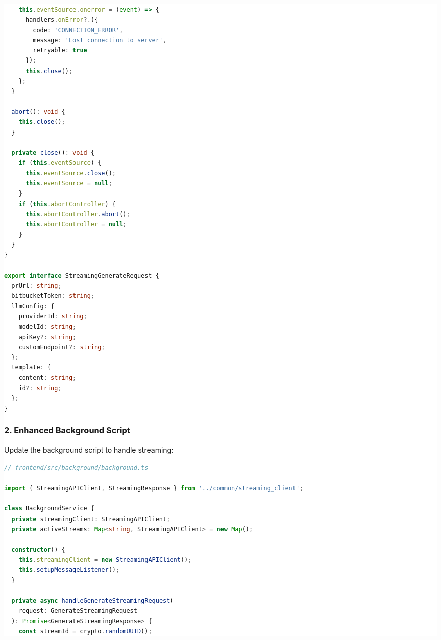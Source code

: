 ```typescript
    this.eventSource.onerror = (event) => {
      handlers.onError?.({
        code: 'CONNECTION_ERROR',
        message: 'Lost connection to server',
        retryable: true
      });
      this.close();
    };
  }

  abort(): void {
    this.close();
  }

  private close(): void {
    if (this.eventSource) {
      this.eventSource.close();
      this.eventSource = null;
    }
    if (this.abortController) {
      this.abortController.abort();
      this.abortController = null;
    }
  }
}

export interface StreamingGenerateRequest {
  prUrl: string;
  bitbucketToken: string;
  llmConfig: {
    providerId: string;
    modelId: string;
    apiKey?: string;
    customEndpoint?: string;
  };
  template: {
    content: string;
    id?: string;
  };
}
```

### 2. Enhanced Background Script

Update the background script to handle streaming:

```typescript
// frontend/src/background/background.ts

import { StreamingAPIClient, StreamingResponse } from '../common/streaming_client';

class BackgroundService {
  private streamingClient: StreamingAPIClient;
  private activeStreams: Map<string, StreamingAPIClient> = new Map();

  constructor() {
    this.streamingClient = new StreamingAPIClient();
    this.setupMessageListener();
  }

  private async handleGenerateStreamingRequest(
    request: GenerateStreamingRequest
  ): Promise<GenerateStreamingResponse> {
    const streamId = crypto.randomUUID();
```